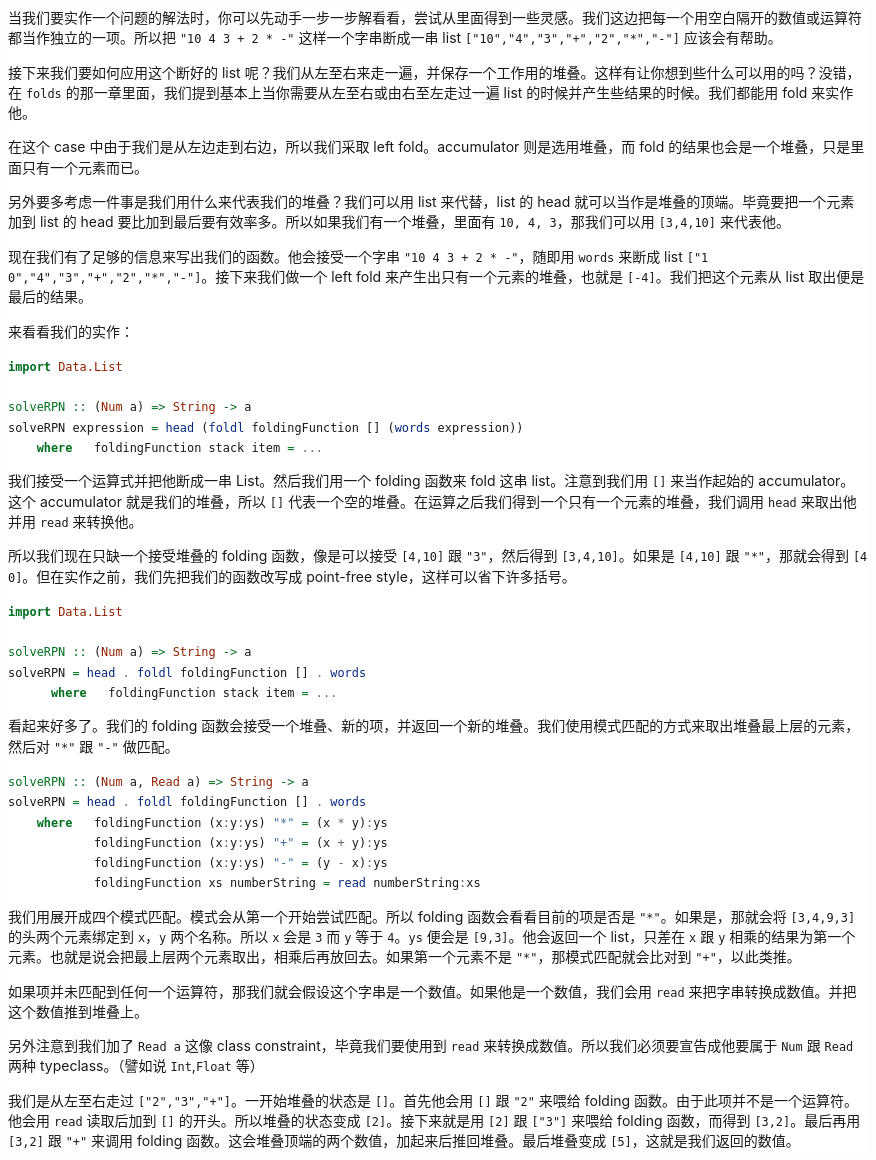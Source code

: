 当我们要实作一个问题的解法时，你可以先动手一步一步解看看，尝试从里面得到一些灵感。我们这边把每一个用空白隔开的数值或运算符都当作独立的一项。所以把 `"10 4 3 + 2 * -"` 这样一个字串断成一串 list `["10","4","3","+","2","*","-"]` 应该会有帮助。

接下来我们要如何应用这个断好的 list 呢？我们从左至右来走一遍，并保存一个工作用的堆叠。这样有让你想到些什么可以用的吗？没错，在 `folds` 的那一章里面，我们提到基本上当你需要从左至右或由右至左走过一遍 list 的时候并产生些结果的时候。我们都能用 fold 来实作他。

在这个 case 中由于我们是从左边走到右边，所以我们采取 left fold。accumulator 则是选用堆叠，而 fold 的结果也会是一个堆叠，只是里面只有一个元素而已。

另外要多考虑一件事是我们用什么来代表我们的堆叠？我们可以用 list 来代替，list 的 head 就可以当作是堆叠的顶端。毕竟要把一个元素加到 list 的 head 要比加到最后要有效率多。所以如果我们有一个堆叠，里面有 `10, 4, 3`，那我们可以用 `[3,4,10]` 来代表他。

现在我们有了足够的信息来写出我们的函数。他会接受一个字串 `"10 4 3 + 2 * -"`，随即用 `words` 来断成 list `["10","4","3","+","2","*","-"]`。接下来我们做一个 left fold 来产生出只有一个元素的堆叠，也就是 `[-4]`。我们把这个元素从 list 取出便是最后的结果。

来看看我们的实作：

```haskell
import Data.List  

solveRPN :: (Num a) => String -> a  
solveRPN expression = head (foldl foldingFunction [] (words expression))  
    where   foldingFunction stack item = ...
```

我们接受一个运算式并把他断成一串 List。然后我们用一个 folding 函数来 fold 这串 list。注意到我们用 `[]` 来当作起始的 accumulator。这个 accumulator 就是我们的堆叠，所以 `[]` 代表一个空的堆叠。在运算之后我们得到一个只有一个元素的堆叠，我们调用 `head` 来取出他并用 `read` 来转换他。

所以我们现在只缺一个接受堆叠的 folding 函数，像是可以接受 `[4,10]` 跟 `"3"`，然后得到 `[3,4,10]`。如果是 `[4,10]` 跟 `"*"`，那就会得到 `[40]`。但在实作之前，我们先把我们的函数改写成 point-free style，这样可以省下许多括号。

```haskell
import Data.List  

solveRPN :: (Num a) => String -> a  
solveRPN = head . foldl foldingFunction [] . words  
      where   foldingFunction stack item = ...
```

看起来好多了。我们的 folding 函数会接受一个堆叠、新的项，并返回一个新的堆叠。我们使用模式匹配的方式来取出堆叠最上层的元素，然后对 `"*"` 跟 `"-"` 做匹配。

```haskell
solveRPN :: (Num a, Read a) => String -> a  
solveRPN = head . foldl foldingFunction [] . words  
    where   foldingFunction (x:y:ys) "*" = (x * y):ys  
            foldingFunction (x:y:ys) "+" = (x + y):ys  
            foldingFunction (x:y:ys) "-" = (y - x):ys  
            foldingFunction xs numberString = read numberString:xs
```

我们用展开成四个模式匹配。模式会从第一个开始尝试匹配。所以 folding 函数会看看目前的项是否是 `"*"`。如果是，那就会将 `[3,4,9,3]` 的头两个元素绑定到 `x`，`y` 两个名称。所以 `x` 会是 `3` 而 `y` 等于 `4`。`ys` 便会是 `[9,3]`。他会返回一个 list，只差在 `x` 跟 `y` 相乘的结果为第一个元素。也就是说会把最上层两个元素取出，相乘后再放回去。如果第一个元素不是 `"*"`，那模式匹配就会比对到 `"+"`，以此类推。

如果项并未匹配到任何一个运算符，那我们就会假设这个字串是一个数值。如果他是一个数值，我们会用 `read` 来把字串转换成数值。并把这个数值推到堆叠上。

另外注意到我们加了 `Read a` 这像 class constraint，毕竟我们要使用到 `read` 来转换成数值。所以我们必须要宣告成他要属于 `Num` 跟 `Read` 两种 typeclass。（譬如说 `Int`,`Float` 等）

我们是从左至右走过 `["2","3","+"]`。一开始堆叠的状态是 `[]`。首先他会用 `[]` 跟 `"2"` 来喂给 folding 函数。由于此项并不是一个运算符。他会用 `read` 读取后加到 `[]` 的开头。所以堆叠的状态变成 `[2]`。接下来就是用 `[2]` 跟 `["3"]` 来喂给 folding 函数，而得到 `[3,2]`。最后再用 `[3,2]` 跟 `"+"` 来调用 folding 函数。这会堆叠顶端的两个数值，加起来后推回堆叠。最后堆叠变成 `[5]`，这就是我们返回的数值。
